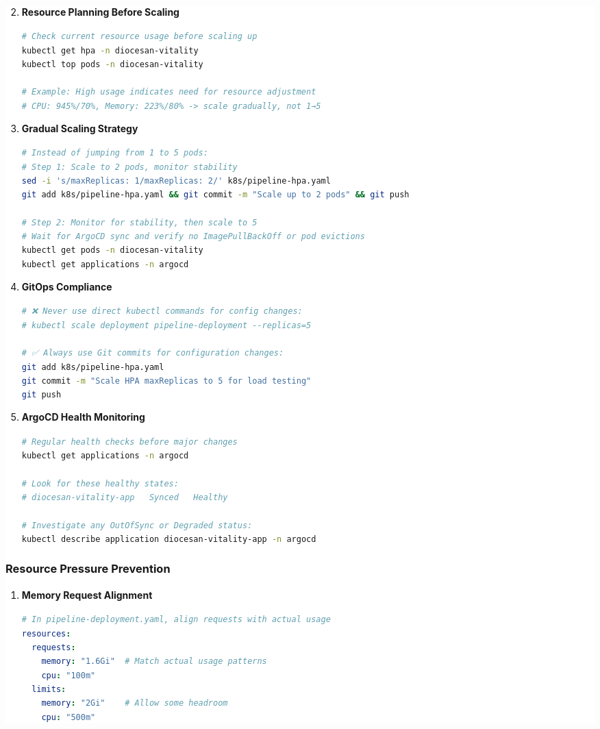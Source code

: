 2. **Resource Planning Before Scaling**
   ```bash
   # Check current resource usage before scaling up
   kubectl get hpa -n diocesan-vitality
   kubectl top pods -n diocesan-vitality

   # Example: High usage indicates need for resource adjustment
   # CPU: 945%/70%, Memory: 223%/80% -> scale gradually, not 1→5
   ```

3. **Gradual Scaling Strategy**
   ```bash
   # Instead of jumping from 1 to 5 pods:
   # Step 1: Scale to 2 pods, monitor stability
   sed -i 's/maxReplicas: 1/maxReplicas: 2/' k8s/pipeline-hpa.yaml
   git add k8s/pipeline-hpa.yaml && git commit -m "Scale up to 2 pods" && git push

   # Step 2: Monitor for stability, then scale to 5
   # Wait for ArgoCD sync and verify no ImagePullBackOff or pod evictions
   kubectl get pods -n diocesan-vitality
   kubectl get applications -n argocd
   ```

4. **GitOps Compliance**
   ```bash
   # ❌ Never use direct kubectl commands for config changes:
   # kubectl scale deployment pipeline-deployment --replicas=5

   # ✅ Always use Git commits for configuration changes:
   git add k8s/pipeline-hpa.yaml
   git commit -m "Scale HPA maxReplicas to 5 for load testing"
   git push
   ```

5. **ArgoCD Health Monitoring**
   ```bash
   # Regular health checks before major changes
   kubectl get applications -n argocd

   # Look for these healthy states:
   # diocesan-vitality-app   Synced   Healthy

   # Investigate any OutOfSync or Degraded status:
   kubectl describe application diocesan-vitality-app -n argocd
   ```

### Resource Pressure Prevention

1. **Memory Request Alignment**
   ```yaml
   # In pipeline-deployment.yaml, align requests with actual usage
   resources:
     requests:
       memory: "1.6Gi"  # Match actual usage patterns
       cpu: "100m"
     limits:
       memory: "2Gi"    # Allow some headroom
       cpu: "500m"
   ```

